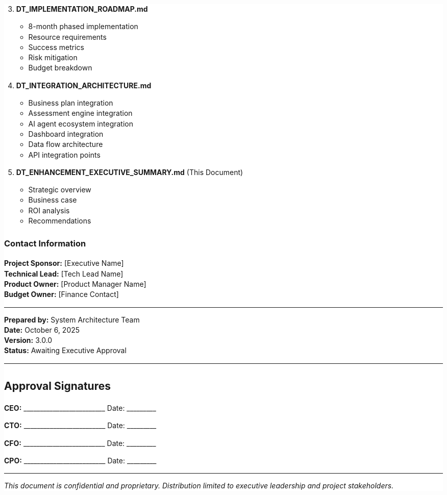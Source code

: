 3. **DT_IMPLEMENTATION_ROADMAP.md**
   - 8-month phased implementation
   - Resource requirements
   - Success metrics
   - Risk mitigation
   - Budget breakdown

4. **DT_INTEGRATION_ARCHITECTURE.md**
   - Business plan integration
   - Assessment engine integration
   - AI agent ecosystem integration
   - Dashboard integration
   - Data flow architecture
   - API integration points

5. **DT_ENHANCEMENT_EXECUTIVE_SUMMARY.md** (This Document)
   - Strategic overview
   - Business case
   - ROI analysis
   - Recommendations

### Contact Information

**Project Sponsor:** [Executive Name]  
**Technical Lead:** [Tech Lead Name]  
**Product Owner:** [Product Manager Name]  
**Budget Owner:** [Finance Contact]

---

**Prepared by:** System Architecture Team  
**Date:** October 6, 2025  
**Version:** 3.0.0  
**Status:** Awaiting Executive Approval

---

## Approval Signatures

**CEO:** _________________________ Date: _________

**CTO:** _________________________ Date: _________

**CFO:** _________________________ Date: _________

**CPO:** _________________________ Date: _________

---

*This document is confidential and proprietary. Distribution limited to executive leadership and project stakeholders.*
